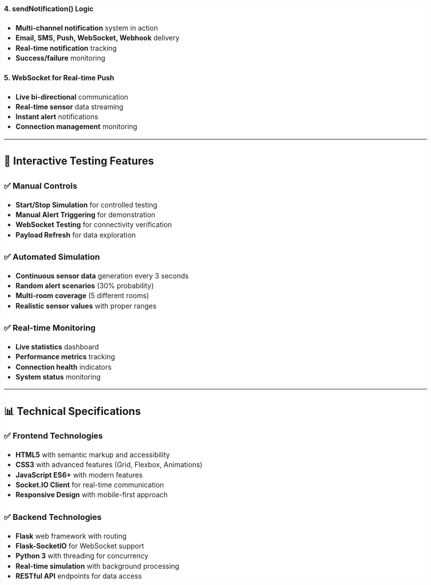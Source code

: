 #### 4. **sendNotification() Logic**
- **Multi-channel notification** system in action
- **Email, SMS, Push, WebSocket, Webhook** delivery
- **Real-time notification** tracking
- **Success/failure** monitoring

#### 5. **WebSocket for Real-time Push**
- **Live bi-directional** communication
- **Real-time sensor** data streaming
- **Instant alert** notifications
- **Connection management** monitoring

---

## 🎯 **Interactive Testing Features**

### ✅ **Manual Controls**
- **Start/Stop Simulation** for controlled testing
- **Manual Alert Triggering** for demonstration
- **WebSocket Testing** for connectivity verification
- **Payload Refresh** for data exploration

### ✅ **Automated Simulation**
- **Continuous sensor data** generation every 3 seconds
- **Random alert scenarios** (30% probability)
- **Multi-room coverage** (5 different rooms)
- **Realistic sensor values** with proper ranges

### ✅ **Real-time Monitoring**
- **Live statistics** dashboard
- **Performance metrics** tracking
- **Connection health** indicators
- **System status** monitoring

---

## 📊 **Technical Specifications**

### ✅ **Frontend Technologies**
- **HTML5** with semantic markup and accessibility
- **CSS3** with advanced features (Grid, Flexbox, Animations)
- **JavaScript ES6+** with modern features
- **Socket.IO Client** for real-time communication
- **Responsive Design** with mobile-first approach

### ✅ **Backend Technologies**
- **Flask** web framework with routing
- **Flask-SocketIO** for WebSocket support
- **Python 3** with threading for concurrency
- **Real-time simulation** with background processing
- **RESTful API** endpoints for data access
